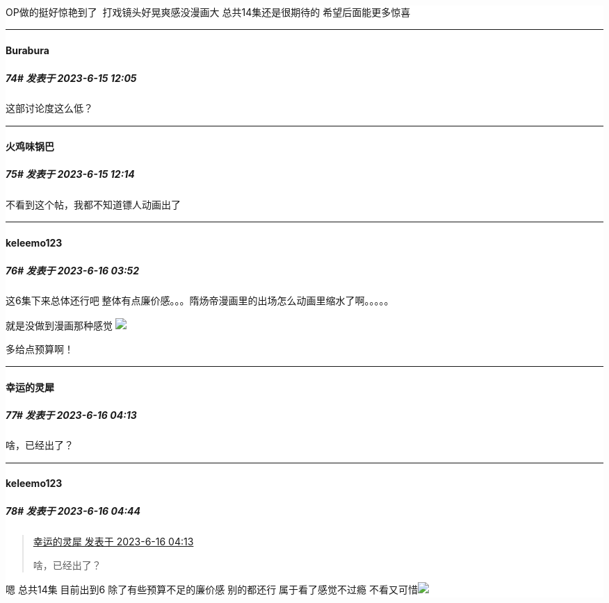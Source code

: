 OP做的挺好惊艳到了  打戏镜头好晃爽感没漫画大 总共14集还是很期待的 希望后面能更多惊喜 

*****

####  Burabura  
##### 74#       发表于 2023-6-15 12:05

这部讨论度这么低？


*****

####  火鸡味锅巴  
##### 75#       发表于 2023-6-15 12:14

不看到这个帖，我都不知道镖人动画出了


*****

####  keleemo123  
##### 76#       发表于 2023-6-16 03:52

这6集下来总体还行吧 整体有点廉价感。。。隋炀帝漫画里的出场怎么动画里缩水了啊。。。。。

就是没做到漫画那种感觉 <img src="https://static.saraba1st.com/image/smiley/face2017/233.png" referrerpolicy="no-referrer">

多给点预算啊！


*****

####  幸运的灵犀  
##### 77#       发表于 2023-6-16 04:13

啥，已经出了？


*****

####  keleemo123  
##### 78#       发表于 2023-6-16 04:44

<blockquote><a href="httphttps://bbs.saraba1st.com/2b/forum.php?mod=redirect&amp;goto=findpost&amp;pid=61304357&amp;ptid=2019649" target="_blank">幸运的灵犀 发表于 2023-6-16 04:13</a>

啥，已经出了？</blockquote>
嗯 总共14集 目前出到6 除了有些预算不足的廉价感 别的都还行 属于看了感觉不过瘾 不看又可惜<img src="https://static.saraba1st.com/image/smiley/face2017/233.png" referrerpolicy="no-referrer"> 

